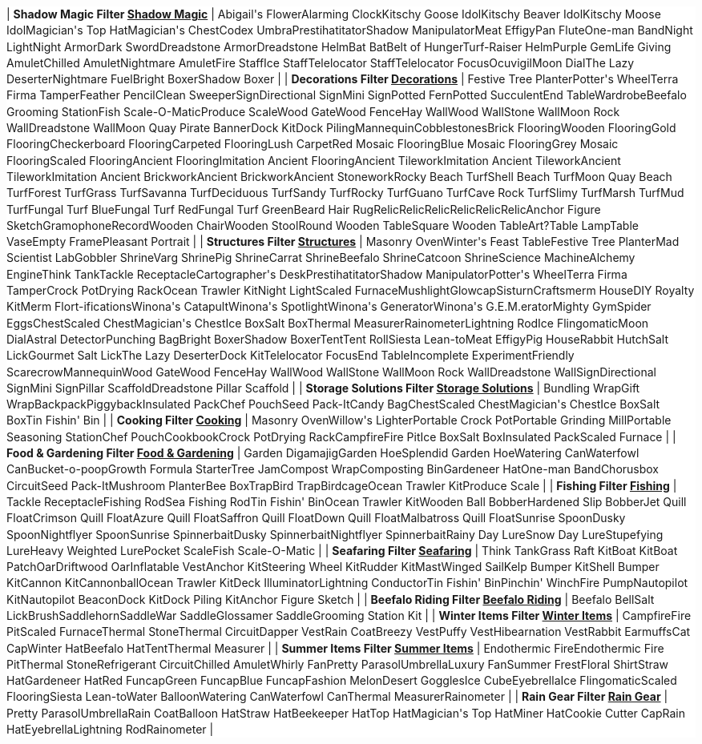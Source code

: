 | **Shadow Magic Filter [Shadow Magic](/wiki/Shadow_Magic_Filter "Shadow Magic Filter")** | Abigail's FlowerAlarming ClockKitschy Goose IdolKitschy Beaver IdolKitschy Moose IdolMagician's Top HatMagician's ChestCodex UmbraPrestihatitatorShadow ManipulatorMeat EffigyPan FluteOne-man BandNight LightNight ArmorDark SwordDreadstone ArmorDreadstone HelmBat BatBelt of HungerTurf-Raiser HelmPurple GemLife Giving AmuletChilled AmuletNightmare AmuletFire StaffIce StaffTelelocator StaffTelelocator FocusOcuvigilMoon DialThe Lazy DeserterNightmare FuelBright BoxerShadow Boxer |
| **Decorations Filter [Decorations](/wiki/Decorations_Filter "Decorations Filter")** | Festive Tree PlanterPotter's WheelTerra Firma TamperFeather PencilClean SweeperSignDirectional SignMini SignPotted FernPotted SucculentEnd TableWardrobeBeefalo Grooming StationFish Scale-O-MaticProduce ScaleWood GateWood FenceHay WallWood WallStone WallMoon Rock WallDreadstone WallMoon Quay Pirate BannerDock KitDock PilingMannequinCobblestonesBrick FlooringWooden FlooringGold FlooringCheckerboard FlooringCarpeted FlooringLush CarpetRed Mosaic FlooringBlue Mosaic FlooringGrey Mosaic FlooringScaled FlooringAncient FlooringImitation Ancient FlooringAncient TileworkImitation Ancient TileworkAncient TileworkImitation Ancient BrickworkAncient BrickworkAncient StoneworkRocky Beach TurfShell Beach TurfMoon Quay Beach TurfForest TurfGrass TurfSavanna TurfDeciduous TurfSandy TurfRocky TurfGuano TurfCave Rock TurfSlimy TurfMarsh TurfMud TurfFungal Turf BlueFungal Turf RedFungal Turf GreenBeard Hair RugRelicRelicRelicRelicRelicRelicAnchor Figure SketchGramophoneRecordWooden ChairWooden StoolRound Wooden TableSquare Wooden TableArt?Table LampTable VaseEmpty FramePleasant Portrait |
| **Structures Filter [Structures](/wiki/Structures_Filter "Structures Filter")** | Masonry OvenWinter's Feast TableFestive Tree PlanterMad Scientist LabGobbler ShrineVarg ShrinePig ShrineCarrat ShrineBeefalo ShrineCatcoon ShrineScience MachineAlchemy EngineThink TankTackle ReceptacleCartographer's DeskPrestihatitatorShadow ManipulatorPotter's WheelTerra Firma TamperCrock PotDrying RackOcean Trawler KitNight LightScaled FurnaceMushlightGlowcapSisturnCraftsmerm HouseDIY Royalty KitMerm Flort-ificationsWinona's CatapultWinona's SpotlightWinona's GeneratorWinona's G.E.M.eratorMighty GymSpider EggsChestScaled ChestMagician's ChestIce BoxSalt BoxThermal MeasurerRainometerLightning RodIce FlingomaticMoon DialAstral DetectorPunching BagBright BoxerShadow BoxerTentTent RollSiesta Lean-toMeat EffigyPig HouseRabbit HutchSalt LickGourmet Salt LickThe Lazy DeserterDock KitTelelocator FocusEnd TableIncomplete ExperimentFriendly ScarecrowMannequinWood GateWood FenceHay WallWood WallStone WallMoon Rock WallDreadstone WallSignDirectional SignMini SignPillar ScaffoldDreadstone Pillar Scaffold |
| **Storage Solutions Filter [Storage Solutions](/wiki/Storage_Solutions_Filter "Storage Solutions Filter")** | Bundling WrapGift WrapBackpackPiggybackInsulated PackChef PouchSeed Pack-ItCandy BagChestScaled ChestMagician's ChestIce BoxSalt BoxTin Fishin' Bin |
| **Cooking Filter [Cooking](/wiki/Cooking_Filter "Cooking Filter")** | Masonry OvenWillow's LighterPortable Crock PotPortable Grinding MillPortable Seasoning StationChef PouchCookbookCrock PotDrying RackCampfireFire PitIce BoxSalt BoxInsulated PackScaled Furnace |
| **Food & Gardening Filter [Food & Gardening](/wiki/Food_%26_Gardening_Filter "Food & Gardening Filter")** | Garden DigamajigGarden HoeSplendid Garden HoeWatering CanWaterfowl CanBucket-o-poopGrowth Formula StarterTree JamCompost WrapComposting BinGardeneer HatOne-man BandChorusbox CircuitSeed Pack-ItMushroom PlanterBee BoxTrapBird TrapBirdcageOcean Trawler KitProduce Scale |
| **Fishing Filter [Fishing](/wiki/Fishing_Filter "Fishing Filter")** | Tackle ReceptacleFishing RodSea Fishing RodTin Fishin' BinOcean Trawler KitWooden Ball BobberHardened Slip BobberJet Quill FloatCrimson Quill FloatAzure Quill FloatSaffron Quill FloatDown Quill FloatMalbatross Quill FloatSunrise SpoonDusky SpoonNightflyer SpoonSunrise SpinnerbaitDusky SpinnerbaitNightflyer SpinnerbaitRainy Day LureSnow Day LureStupefying LureHeavy Weighted LurePocket ScaleFish Scale-O-Matic |
| **Seafaring Filter [Seafaring](/wiki/Seafaring_Filter "Seafaring Filter")** | Think TankGrass Raft KitBoat KitBoat PatchOarDriftwood OarInflatable VestAnchor KitSteering Wheel KitRudder KitMastWinged SailKelp Bumper KitShell Bumper KitCannon KitCannonballOcean Trawler KitDeck IlluminatorLightning ConductorTin Fishin' BinPinchin' WinchFire PumpNautopilot KitNautopilot BeaconDock KitDock Piling KitAnchor Figure Sketch |
| **Beefalo Riding Filter [Beefalo Riding](/wiki/Beefalo_Riding_Filter "Beefalo Riding Filter")** | Beefalo BellSalt LickBrushSaddlehornSaddleWar SaddleGlossamer SaddleGrooming Station Kit |
| **Winter Items Filter [Winter Items](/wiki/Winter_Items_Filter "Winter Items Filter")** | CampfireFire PitScaled FurnaceThermal StoneThermal CircuitDapper VestRain CoatBreezy VestPuffy VestHibearnation VestRabbit EarmuffsCat CapWinter HatBeefalo HatTentThermal Measurer |
| **Summer Items Filter [Summer Items](/wiki/Summer_Items_Filter "Summer Items Filter")** | Endothermic FireEndothermic Fire PitThermal StoneRefrigerant CircuitChilled AmuletWhirly FanPretty ParasolUmbrellaLuxury FanSummer FrestFloral ShirtStraw HatGardeneer HatRed FuncapGreen FuncapBlue FuncapFashion MelonDesert GogglesIce CubeEyebrellaIce FlingomaticScaled FlooringSiesta Lean-toWater BalloonWatering CanWaterfowl CanThermal MeasurerRainometer |
| **Rain Gear Filter [Rain Gear](/wiki/Rain_Gear_Filter "Rain Gear Filter")** | Pretty ParasolUmbrellaRain CoatBalloon HatStraw HatBeekeeper HatTop HatMagician's Top HatMiner HatCookie Cutter CapRain HatEyebrellaLightning RodRainometer |